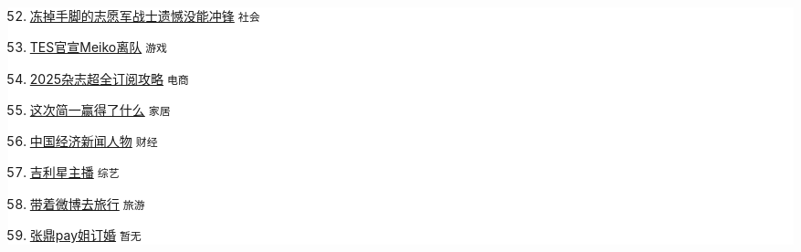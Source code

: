 52. [冻掉手脚的志愿军战士遗憾没能冲锋](https://m.weibo.cn/search?containerid=100103type%3D1%26t%3D10%26q%3D%23%E5%86%BB%E6%8E%89%E6%89%8B%E8%84%9A%E7%9A%84%E5%BF%97%E6%84%BF%E5%86%9B%E6%88%98%E5%A3%AB%E9%81%97%E6%86%BE%E6%B2%A1%E8%83%BD%E5%86%B2%E9%94%8B%23&stream_entry_id=31&isnewpage=1&extparam=seat%3D1%26realpos%3D49%26filter_type%3Drealtimehot%26flag%3D1%26pos%3D50%26lcate%3D5001%26dgr%3D0%26cate%3D5001%26q%3D%2523%25E5%2586%25BB%25E6%258E%2589%25E6%2589%258B%25E8%2584%259A%25E7%259A%2584%25E5%25BF%2597%25E6%2584%25BF%25E5%2586%259B%25E6%2588%2598%25E5%25A3%25AB%25E9%2581%2597%25E6%2586%25BE%25E6%25B2%25A1%25E8%2583%25BD%25E5%2586%25B2%25E9%2594%258B%2523%26c_type%3D31%26band_rank%3D49%26stream_entry_id%3D31%26display_time%3D1732872254%26pre_seqid%3D17328722549190127486289) `社会` 

53. [TES官宣Meiko离队](https://m.weibo.cn/search?containerid=100103type%3D1%26t%3D10%26q%3D%23TES%E5%AE%98%E5%AE%A3Meiko%E7%A6%BB%E9%98%9F%23&stream_entry_id=31&isnewpage=1&extparam=seat%3D1%26realpos%3D50%26filter_type%3Drealtimehot%26flag%3D0%26pos%3D51%26lcate%3D5001%26dgr%3D0%26cate%3D5001%26q%3D%2523TES%25E5%25AE%2598%25E5%25AE%25A3Meiko%25E7%25A6%25BB%25E9%2598%259F%2523%26c_type%3D31%26band_rank%3D50%26stream_entry_id%3D31%26display_time%3D1732872254%26pre_seqid%3D17328722549190127486289) `游戏` 

54. [2025杂志超全订阅攻略](https://m.weibo.cn/search?containerid=100103type%3D1%26t%3D10%26q%3D%232025%E6%9D%82%E5%BF%97%E8%B6%85%E5%85%A8%E8%AE%A2%E9%98%85%E6%94%BB%E7%95%A5%23&stream_entry_id=31&isnewpage=1&extparam=seat%3D1%26c_type%3D31%26q%3D%25232025%25E6%259D%2582%25E5%25BF%2597%25E8%25B6%2585%25E5%2585%25A8%25E8%25AE%25A2%25E9%2598%2585%25E6%2594%25BB%25E7%2595%25A5%2523%26cate%3D5001%26adid%3D266660%26stream_entry_id%3D31%26pos%3D3%26is_ad_pos%3D1%26band_rank%3D4%26lcate%3D5001%26filter_type%3Drealtimehot%26dgr%3D0%26display_time%3D1732872236%26pre_seqid%3D17328722366820313060211) `电商` 

55. [这次简一赢得了什么](https://m.weibo.cn/search?containerid=100103type%3D1%26t%3D10%26q%3D%23%E8%BF%99%E6%AC%A1%E7%AE%80%E4%B8%80%E8%B5%A2%E5%BE%97%E4%BA%86%E4%BB%80%E4%B9%88%23&stream_entry_id=31&isnewpage=1&extparam=seat%3D1%26c_type%3D31%26q%3D%2523%25E8%25BF%2599%25E6%25AC%25A1%25E7%25AE%2580%25E4%25B8%2580%25E8%25B5%25A2%25E5%25BE%2597%25E4%25BA%2586%25E4%25BB%2580%25E4%25B9%2588%2523%26cate%3D5001%26adid%3D266573%26stream_entry_id%3D31%26is_ad_pos%3D1%26pos%3D7%26band_rank%3D7%26topic_ad%3D1%26lcate%3D5001%26filter_type%3Drealtimehot%26dgr%3D0%26display_time%3D1732872236%26pre_seqid%3D17328722366820313060211) `家居` 

56. [中国经济新闻人物](https://m.weibo.cn/search?containerid=100103type%3D1%26t%3D10%26q%3D%23%E4%B8%AD%E5%9B%BD%E7%BB%8F%E6%B5%8E%E6%96%B0%E9%97%BB%E4%BA%BA%E7%89%A9%23&stream_entry_id=31&isnewpage=1&extparam=seat%3D1%26cate%3D5001%26lcate%3D5001%26stream_entry_id%3D31%26q%3D%2523%25E4%25B8%25AD%25E5%259B%25BD%25E7%25BB%258F%25E6%25B5%258E%25E6%2596%25B0%25E9%2597%25BB%25E4%25BA%25BA%25E7%2589%25A9%2523%26dgr%3D0%26adid%3D266630%26filter_type%3Drealtimehot%26is_ad_pos%3D1%26c_type%3D31%26pos%3D3%26band_rank%3D4%26display_time%3D1732872218%26pre_seqid%3D17328722184310055674) `财经` 

57. [吉利星主播](https://m.weibo.cn/search?containerid=100103type%3D1%26t%3D10%26q%3D%23%E5%90%89%E5%88%A9%E6%98%9F%E4%B8%BB%E6%92%AD%23&stream_entry_id=31&isnewpage=1&extparam=seat%3D1%26cate%3D5001%26lcate%3D5001%26stream_entry_id%3D31%26q%3D%2523%25E5%2590%2589%25E5%2588%25A9%25E6%2598%259F%25E4%25B8%25BB%25E6%2592%25AD%2523%26pos%3D7%26adid%3D266574%26is_ad_pos%3D1%26filter_type%3Drealtimehot%26topic_ad%3D1%26c_type%3D31%26dgr%3D0%26band_rank%3D7%26display_time%3D1732872218%26pre_seqid%3D17328722184310055674) `综艺` 

58. [带着微博去旅行](https://m.weibo.cn/search?containerid=100103type%3D1%26t%3D10%26q%3D%23%E5%B8%A6%E7%9D%80%E5%BE%AE%E5%8D%9A%E5%8E%BB%E6%97%85%E8%A1%8C%23&stream_entry_id=31&isnewpage=1&extparam=seat%3D1%26c_type%3D31%26pos%3D6%26cate%3D5001%26q%3D%2523%25E5%25B8%25A6%25E7%259D%2580%25E5%25BE%25AE%25E5%258D%259A%25E5%258E%25BB%25E6%2597%2585%25E8%25A1%258C%2523%26dgr%3D0%26band_rank%3D7%26adid%3D266300%26is_ad_pos%3D1%26stream_entry_id%3D31%26topic_ad%3D1%26filter_type%3Drealtimehot%26lcate%3D5001%26display_time%3D1732872200%26pre_seqid%3D173287220079800575151) `旅游` 

59. [张鼎pay姐订婚](https://m.weibo.cn/search?containerid=100103type%3D1%26t%3D10%26q%3D%E5%BC%A0%E9%BC%8Epay%E5%A7%90%E8%AE%A2%E5%A9%9A&stream_entry_id=31&isnewpage=1&extparam=seat%3D1%26c_type%3D31%26flag%3D1%26pos%3D48%26cate%3D5001%26q%3D%25E5%25BC%25A0%25E9%25BC%258Epay%25E5%25A7%2590%25E8%25AE%25A2%25E5%25A9%259A%26dgr%3D0%26band_rank%3D48%26stream_entry_id%3D31%26realpos%3D48%26filter_type%3Drealtimehot%26lcate%3D5001%26display_time%3D1732872200%26pre_seqid%3D173287220079800575151) `暂无` 
